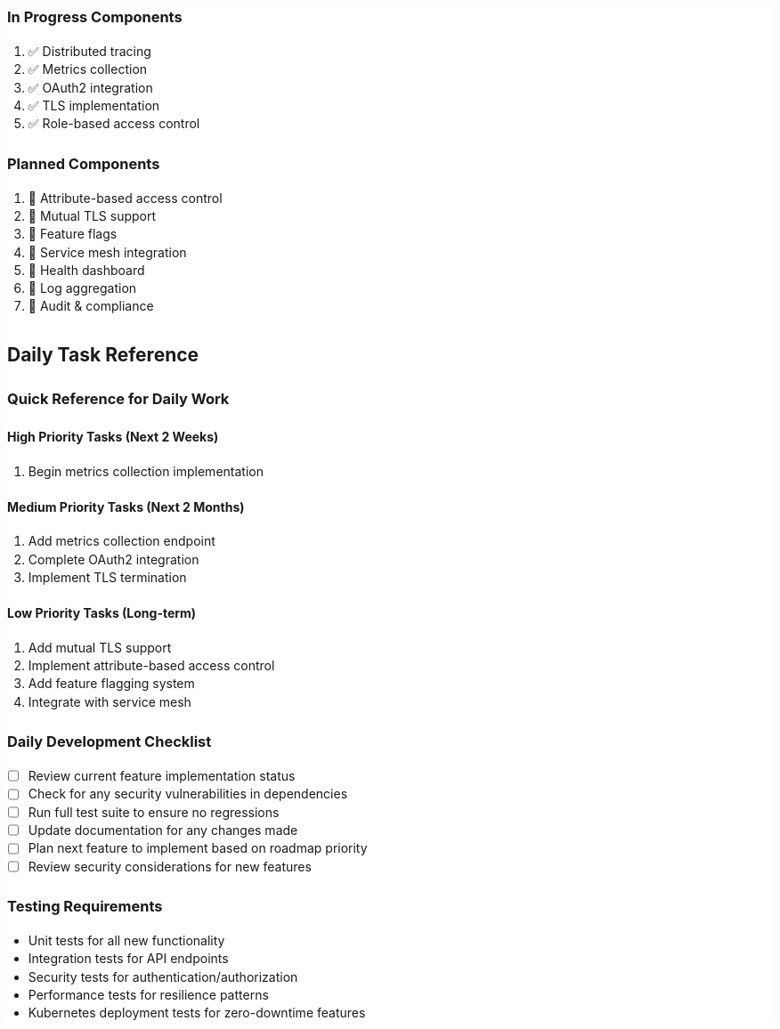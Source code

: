 ### In Progress Components
1. ✅ Distributed tracing
2. ✅ Metrics collection
3. ✅ OAuth2 integration
4. ✅ TLS implementation
5. ✅ Role-based access control

### Planned Components
1. 🔄 Attribute-based access control
2. 🔄 Mutual TLS support
3. 🔄 Feature flags
4. 🔄 Service mesh integration
5. 🔄 Health dashboard
6. 🔄 Log aggregation
7. 🔄 Audit & compliance

## Daily Task Reference

### Quick Reference for Daily Work

#### High Priority Tasks (Next 2 Weeks)
1. Begin metrics collection implementation

#### Medium Priority Tasks (Next 2 Months)
1. Add metrics collection endpoint
2. Complete OAuth2 integration
3. Implement TLS termination

#### Low Priority Tasks (Long-term)
1. Add mutual TLS support
2. Implement attribute-based access control
3. Add feature flagging system
4. Integrate with service mesh

### Daily Development Checklist
- [ ] Review current feature implementation status
- [ ] Check for any security vulnerabilities in dependencies
- [ ] Run full test suite to ensure no regressions
- [ ] Update documentation for any changes made
- [ ] Plan next feature to implement based on roadmap priority
- [ ] Review security considerations for new features

### Testing Requirements
- Unit tests for all new functionality
- Integration tests for API endpoints
- Security tests for authentication/authorization
- Performance tests for resilience patterns
- Kubernetes deployment tests for zero-downtime features
